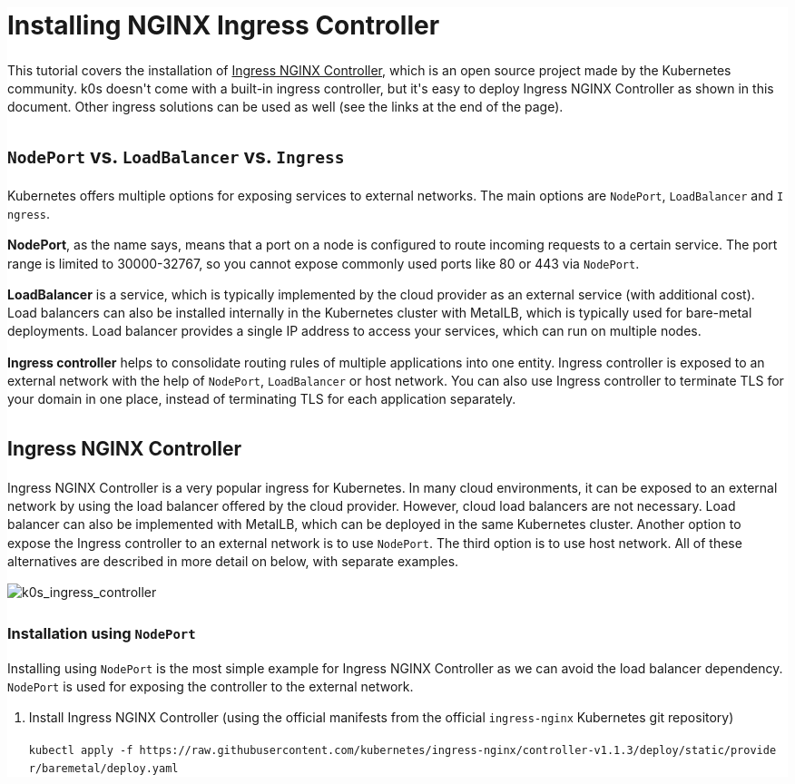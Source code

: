 # Installing NGINX Ingress Controller

This tutorial covers the installation of [Ingress NGINX Controller], which is an
open source project made by the Kubernetes community. k0s doesn't come with a
built-in ingress controller, but it's easy to deploy Ingress NGINX Controller as
shown in this document. Other ingress solutions can be used as well (see the
links at the end of the page).

[Ingress NGINX Controller]: https://github.com/kubernetes/ingress-nginx

## `NodePort` vs. `LoadBalancer` vs. `Ingress`

Kubernetes offers multiple options for exposing services to external networks. The main options are `NodePort`, `LoadBalancer` and `Ingress`.

**NodePort**, as the name says, means that a port on a node is configured to route incoming requests to a certain service. The port range is limited to 30000-32767, so you cannot expose commonly used ports like 80 or 443 via `NodePort`.

**LoadBalancer** is a service, which is typically implemented by the cloud provider as an external service (with additional cost). Load balancers can also be installed internally in the Kubernetes cluster with MetalLB, which is typically used for bare-metal deployments. Load balancer provides a single IP address to access your services, which can run on multiple nodes.

**Ingress controller** helps to consolidate routing rules of multiple applications into one entity. Ingress controller is exposed to an external network with the help of `NodePort`, `LoadBalancer` or host network. You can also use Ingress controller to terminate TLS for your domain in one place, instead of terminating TLS for each application separately.

## Ingress NGINX Controller

Ingress NGINX Controller is a very popular ingress for Kubernetes. In many cloud environments, it can be exposed to an external network by using the load balancer offered by the cloud provider. However, cloud load balancers are not necessary. Load balancer can also be implemented with MetalLB, which can be deployed in the same Kubernetes cluster. Another option to expose the Ingress controller to an external network is to use `NodePort`. The third option is to use host network. All of these alternatives are described in more detail on below, with separate examples.

![k0s_ingress_controller](../img/k0s_ingress_controller.png)

### Installation using `NodePort`

Installing using `NodePort` is the most simple example for Ingress NGINX Controller as we can avoid the load balancer dependency. `NodePort` is used for exposing the controller to the external network.

1. Install Ingress NGINX Controller (using the official manifests from the official `ingress-nginx` Kubernetes git repository)

    ```shell
    kubectl apply -f https://raw.githubusercontent.com/kubernetes/ingress-nginx/controller-v1.1.3/deploy/static/provider/baremetal/deploy.yaml
    ```


[installation guide]: https://kubernetes.github.io/ingress-nginx/deploy/
[bare-metal considerations]: https://kubernetes.github.io/ingress-nginx/deploy/baremetal/